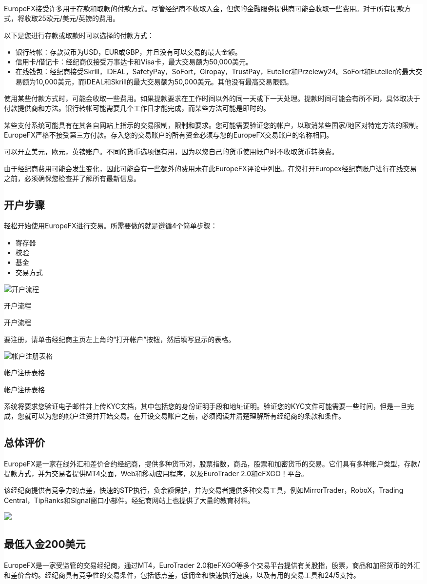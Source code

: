 EuropeFX接受许多用于存款和取款的付款方式。尽管经纪商不收取入金，但您的金融服务提供商可能会收取一些费用。对于所有提款方式，将收取25欧元/美元/英镑的费用。

以下是您进行存款或取款时可以选择的付款方式：

- 银行转帐：存款货币为USD，EUR或GBP，并且没有可以交易的最大金额。
- 信用卡/借记卡：经纪商仅接受万事达卡和Visa卡，最大交易额为50,000美元。
- 在线钱包：经纪商接受Skrill，iDEAL，SafetyPay，SoFort，Giropay，TrustPay，Euteller和Przelewy24。SoFort和Euteller的最大交易额为10,000美元，而iDEAL和Skrill的最大交易额为50,000美元。其他没有最高交易限额。

使用某些付款方式时，可能会收取一些费用。如果提款要求在工作时间以外的同一天或下一天处理。提款时间可能会有所不同，具体取决于付款提供商和方法。银行转帐可能需要几个工作日才能完成，而某些方法可能是即时的。

某些支付系统可能具有在其各自网站上指示的交易限制，限制和要求。您可能需要验证您的帐户，以取消某些国家/地区对特定方法的限制。EuropeFX严格不接受第三方付款。存入您的交易账户的所有资金必须与您的EuropeFX交易账户的名称相同。

可以开立美元，欧元，英镑账户。不同的货币选项很有用，因为以您自己的货币使用帐户时不收取货币转换费。

由于经纪商费用可能会发生变化，因此可能会有一些额外的费用未在此EuropeFX评论中列出。在您打开Europex经纪商账户进行在线交易之前，必须确保您检查并了解所有最新信息。

## 开户步骤

轻松开始使用EuropeFX进行交易。所需要做的就是遵循4个简单步骤：

- 寄存器
- 校验
- 基金
- 交易方式

![开户流程](https://cdn.fendou.la/funstoutiao/2020/11/EuropeFX-Review-Account-Opening-Process-1024x272.png "开户流程")

开户流程

开户流程

要注册，请单击经纪商主页左上角的“打开帐户”按钮，然后填写显示的表格。

![帐户注册表格](https://cdn.fendou.la/funstoutiao/2020/11/EuropeFX-Review-Account-Registration-Form.png "帐户注册表格")

帐户注册表格

帐户注册表格

系统将要求您验证电子邮件并上传KYC文档，其中包括您的身份证明手段和地址证明。验证您的KYC文件可能需要一些时间，但是一旦完成，您就可以为您的帐户注资并开始交易。在开设交易账户之前，必须阅读并清楚理解所有经纪商的条款和条件。

## 总体评价

EuropeFX是一家在线外汇和差价合约经纪商，提供多种货币对，股票指数，商品，股票和加密货币的交易。它们具有多种账户类型，存款/提款方式，并为交易者提供MT4桌面，Web和移动应用程序，以及EuroTrader 2.0和eFXGO！平台。

该经纪商提供有竞争力的点差，快速的STP执行，负余额保护，并为交易者提供多种交易工具，例如MirrorTrader，RoboX，Trading Central，TipRanks和Signal窗口小部件。经纪商网站上也提供了大量的教育材料。

![](https://cdn.fendou.la/funstoutiao/2020/11/EuropeFX-Logo.png)

## 最低入金200美元

EuropeFX是一家受监管的交易经纪商，通过MT4，EuroTrader 2.0和eFXGO等多个交易平台提供有关股指，股票，商品和加密货币的外汇和差价合约。经纪商具有竞争性的交易条件，包括低点差，低佣金和快速执行速度，以及有用的交易工具和24/5支持。
